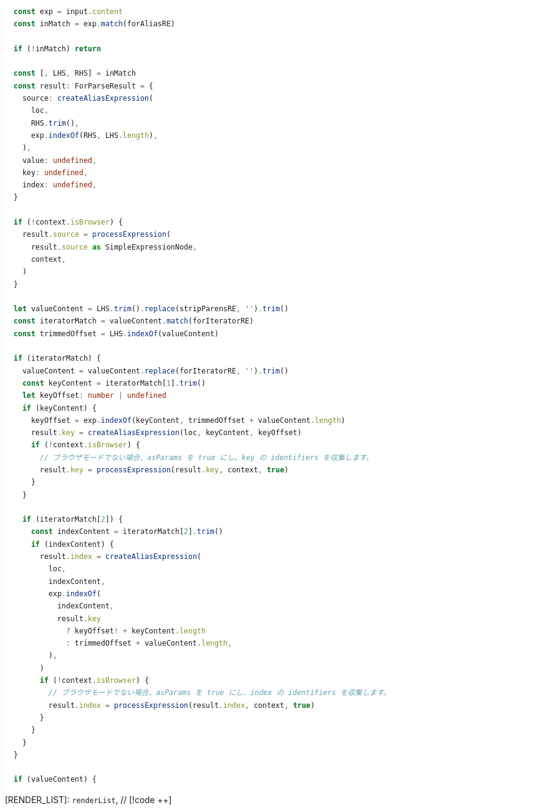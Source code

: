 ```ts
  const exp = input.content
  const inMatch = exp.match(forAliasRE)

  if (!inMatch) return

  const [, LHS, RHS] = inMatch
  const result: ForParseResult = {
    source: createAliasExpression(
      loc,
      RHS.trim(),
      exp.indexOf(RHS, LHS.length),
    ),
    value: undefined,
    key: undefined,
    index: undefined,
  }

  if (!context.isBrowser) {
    result.source = processExpression(
      result.source as SimpleExpressionNode,
      context,
    )
  }

  let valueContent = LHS.trim().replace(stripParensRE, '').trim()
  const iteratorMatch = valueContent.match(forIteratorRE)
  const trimmedOffset = LHS.indexOf(valueContent)

  if (iteratorMatch) {
    valueContent = valueContent.replace(forIteratorRE, '').trim()
    const keyContent = iteratorMatch[1].trim()
    let keyOffset: number | undefined
    if (keyContent) {
      keyOffset = exp.indexOf(keyContent, trimmedOffset + valueContent.length)
      result.key = createAliasExpression(loc, keyContent, keyOffset)
      if (!context.isBrowser) {
        // ブラウザモードでない場合、asParams を true にし、key の identifiers を収集します。
        result.key = processExpression(result.key, context, true)
      }
    }

    if (iteratorMatch[2]) {
      const indexContent = iteratorMatch[2].trim()
      if (indexContent) {
        result.index = createAliasExpression(
          loc,
          indexContent,
          exp.indexOf(
            indexContent,
            result.key
              ? keyOffset! + keyContent.length
              : trimmedOffset + valueContent.length,
          ),
        )
        if (!context.isBrowser) {
          // ブラウザモードでない場合、asParams を true にし、index の identifiers を収集します。
          result.index = processExpression(result.index, context, true)
        }
      }
    }
  }

  if (valueContent) {
```

  [RENDER_LIST]: `renderList`, // [!code ++]
